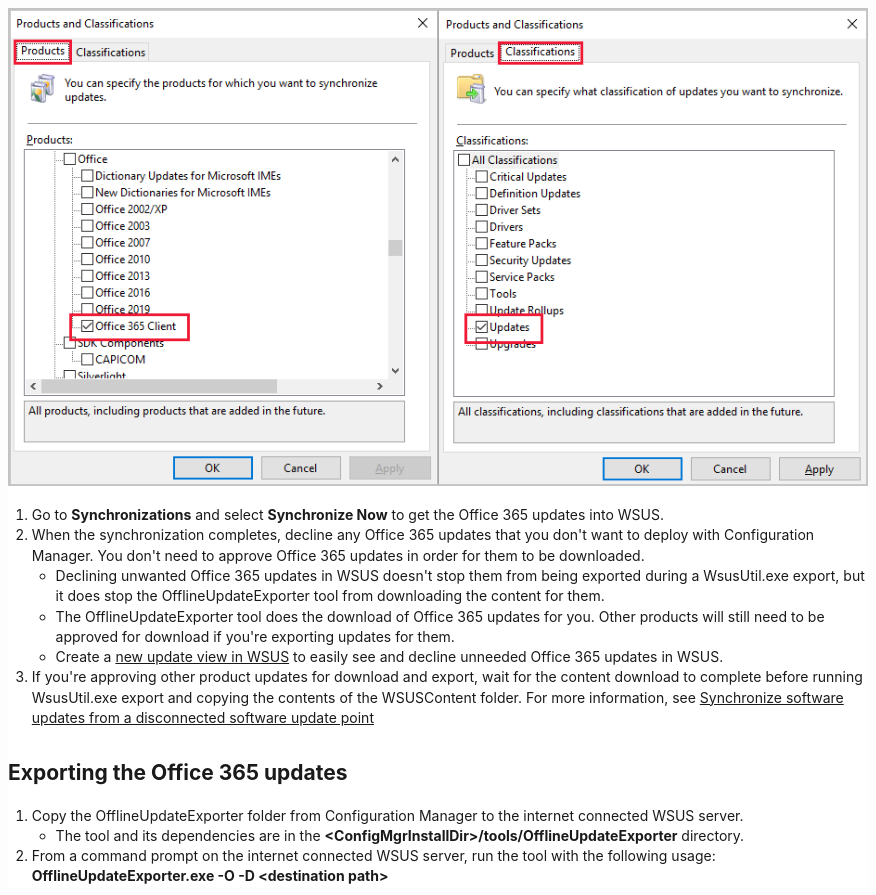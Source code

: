 [![Products and classifications for Office 365 updates in WSUS](./media/4065163-o365-updates-product-classification.png)](./media/4065163-o365-updates-product-classification.png#lightbox)
1. Go to **Synchronizations** and select **Synchronize Now** to get the Office 365 updates into WSUS.
1. When the synchronization completes, decline any Office 365 updates that you don't want to deploy with Configuration Manager. You don't need to approve Office 365 updates in order for them to be downloaded.  
   - Declining unwanted Office 365 updates in WSUS doesn't stop them from being exported during a WsusUtil.exe export, but it does stop the OfflineUpdateExporter tool from downloading the content for them.
   - The OfflineUpdateExporter tool does the download of Office 365 updates for you. Other products will still need to be approved for download if you're exporting updates for them.
    - Create a [new update view in WSUS](https://docs.microsoft.com/windows-server/administration/windows-server-update-services/manage/viewing-and-managing-updates#to-create-a-new-update-view-on-wsus) to easily see and decline unneeded Office 365 updates in WSUS.
1. If you're approving other product updates for download and export, wait for the content download to complete before running WsusUtil.exe export and copying the contents of the WSUSContent folder. For more information, see [Synchronize software updates from a disconnected software update point](/configmgr/sum/get-started/synchronize-software-updates-disconnected)

## Exporting the Office 365 updates

1. Copy the OfflineUpdateExporter folder from Configuration Manager to the internet connected WSUS server.
    - The tool and its dependencies are in the **&lt;ConfigMgrInstallDir>/tools/OfflineUpdateExporter** directory.
1. From a command prompt on the internet connected WSUS server, run the tool with the following usage: **OfflineUpdateExporter.exe -O -D &lt;destination path>**

